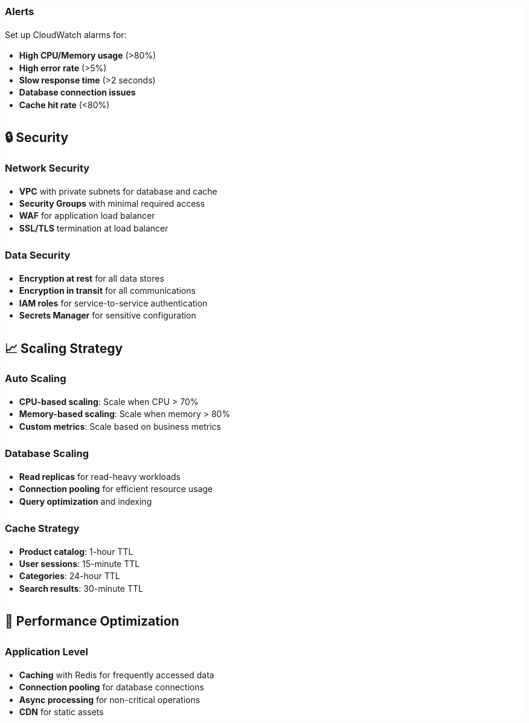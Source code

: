 ### Alerts

Set up CloudWatch alarms for:
- **High CPU/Memory usage** (>80%)
- **High error rate** (>5%)
- **Slow response time** (>2 seconds)
- **Database connection issues**
- **Cache hit rate** (<80%)

## 🔒 Security

### Network Security
- **VPC** with private subnets for database and cache
- **Security Groups** with minimal required access
- **WAF** for application load balancer
- **SSL/TLS** termination at load balancer

### Data Security
- **Encryption at rest** for all data stores
- **Encryption in transit** for all communications
- **IAM roles** for service-to-service authentication
- **Secrets Manager** for sensitive configuration

## 📈 Scaling Strategy

### Auto Scaling
- **CPU-based scaling**: Scale when CPU > 70%
- **Memory-based scaling**: Scale when memory > 80%
- **Custom metrics**: Scale based on business metrics

### Database Scaling
- **Read replicas** for read-heavy workloads
- **Connection pooling** for efficient resource usage
- **Query optimization** and indexing

### Cache Strategy
- **Product catalog**: 1-hour TTL
- **User sessions**: 15-minute TTL
- **Categories**: 24-hour TTL
- **Search results**: 30-minute TTL

## 🚀 Performance Optimization

### Application Level
- **Caching** with Redis for frequently accessed data
- **Connection pooling** for database connections
- **Async processing** for non-critical operations
- **CDN** for static assets
